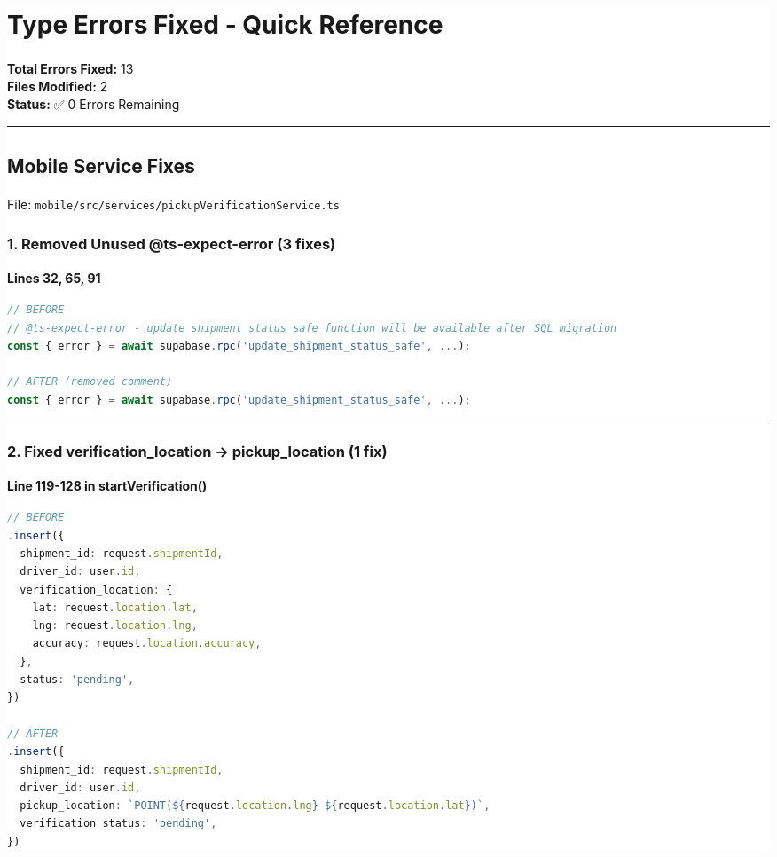 # Type Errors Fixed - Quick Reference

**Total Errors Fixed:** 13  
**Files Modified:** 2  
**Status:** ✅ 0 Errors Remaining

---

## Mobile Service Fixes

File: `mobile/src/services/pickupVerificationService.ts`

### 1. Removed Unused @ts-expect-error (3 fixes)

**Lines 32, 65, 91**
```typescript
// BEFORE
// @ts-expect-error - update_shipment_status_safe function will be available after SQL migration
const { error } = await supabase.rpc('update_shipment_status_safe', ...);

// AFTER (removed comment)
const { error } = await supabase.rpc('update_shipment_status_safe', ...);
```

---

### 2. Fixed verification_location → pickup_location (1 fix)

**Line 119-128 in startVerification()**
```typescript
// BEFORE
.insert({
  shipment_id: request.shipmentId,
  driver_id: user.id,
  verification_location: {
    lat: request.location.lat,
    lng: request.location.lng,
    accuracy: request.location.accuracy,
  },
  status: 'pending',
})

// AFTER
.insert({
  shipment_id: request.shipmentId,
  driver_id: user.id,
  pickup_location: `POINT(${request.location.lng} ${request.location.lat})`,
  verification_status: 'pending',
})
```
